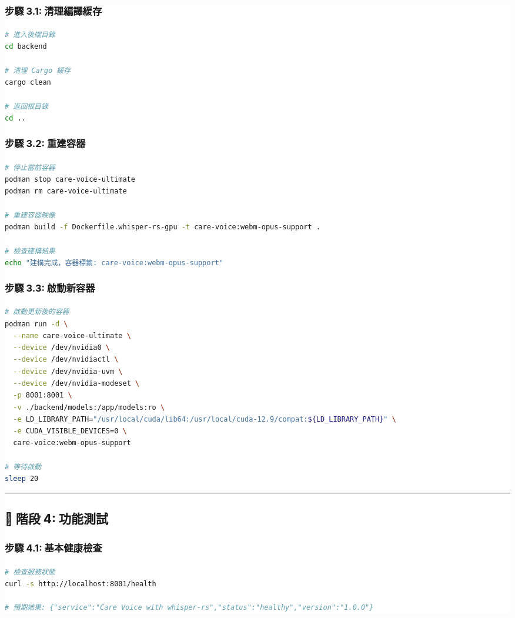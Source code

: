 ### 步驟 3.1: 清理編譯緩存
```bash
# 進入後端目錄
cd backend

# 清理 Cargo 緩存
cargo clean

# 返回根目錄
cd ..
```

### 步驟 3.2: 重建容器
```bash
# 停止當前容器
podman stop care-voice-ultimate
podman rm care-voice-ultimate

# 重建容器映像
podman build -f Dockerfile.whisper-rs-gpu -t care-voice:webm-opus-support .

# 檢查建構結果
echo "建構完成，容器標籤: care-voice:webm-opus-support"
```

### 步驟 3.3: 啟動新容器
```bash
# 啟動更新後的容器
podman run -d \
  --name care-voice-ultimate \
  --device /dev/nvidia0 \
  --device /dev/nvidiactl \
  --device /dev/nvidia-uvm \
  --device /dev/nvidia-modeset \
  -p 8001:8001 \
  -v ./backend/models:/app/models:ro \
  -e LD_LIBRARY_PATH="/usr/local/cuda/lib64:/usr/local/cuda-12.9/compat:${LD_LIBRARY_PATH}" \
  -e CUDA_VISIBLE_DEVICES=0 \
  care-voice:webm-opus-support

# 等待啟動
sleep 20
```

---

## 🧪 階段 4: 功能測試

### 步驟 4.1: 基本健康檢查
```bash
# 檢查服務狀態
curl -s http://localhost:8001/health

# 預期結果: {"service":"Care Voice with whisper-rs","status":"healthy","version":"1.0.0"}
```

